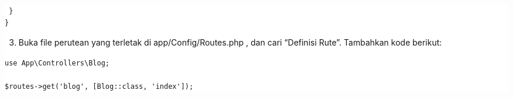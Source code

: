    ``` shell
    }
}
```
3. Buka file perutean yang terletak di app/Config/Routes.php , dan cari “Definisi Rute”. Tambahkan kode berikut:
``` shell
use App\Controllers\Blog;

$routes->get('blog', [Blog::class, 'index']);
```







      
      

